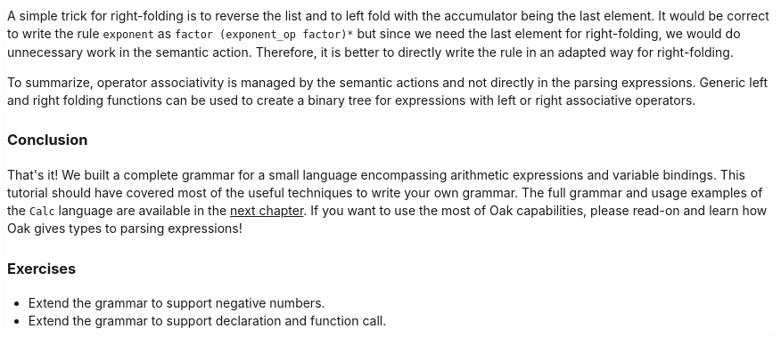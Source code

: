 A simple trick for right-folding is to reverse the list and to left fold with the accumulator being the last element. It would be correct to write the rule `exponent` as `factor (exponent_op factor)*` but since we need the last element for right-folding, we would do unnecessary work in the semantic action. Therefore, it is better to directly write the rule in an adapted way for right-folding.

To summarize, operator associativity is managed by the semantic actions and not directly in the parsing expressions. Generic left and right folding functions can be used to create a binary tree for expressions with left or right associative operators.

### Conclusion

That's it! We built a complete grammar for a small language encompassing arithmetic expressions and variable bindings. This tutorial should have covered most of the useful techniques to write your own grammar. The full grammar and usage examples of the `Calc` language are available in the [next chapter](full-calc-grammar.md). If you want to use the most of Oak capabilities, please read-on and learn how Oak gives types to parsing expressions!

### Exercises

* Extend the grammar to support negative numbers.
* Extend the grammar to support declaration and function call.
